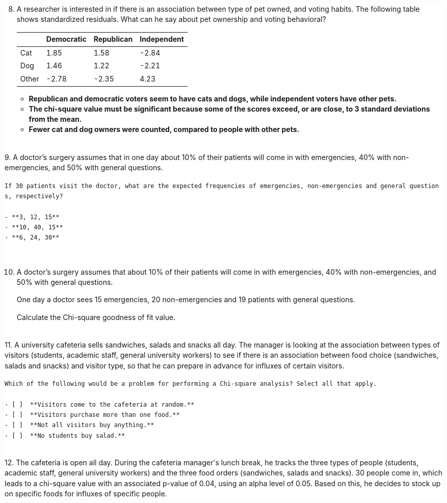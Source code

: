 8. A researcher is interested in if there is an association between type of pet owned, and voting habits. The following table shows standardized residuals. What can he say about pet ownership and voting behavioral?
    
    
    |  | Democratic | Republican | Independent |
    | --- | --- | --- | --- |
    | Cat | 1.85 | 1.58 | -2.84 |
    | Dog | 1.46 | 1.22 | -2.21 |
    | Other | -2.78 | -2.35 | 4.23 |
    - **Republican and democratic voters seem to have cats and dogs, while independent voters have other pets.**
    - **The chi-square value must be significant because some of the scores exceed, or are close, to 3 standard deviations from the mean.**
    - **Fewer cat and dog owners were counted, compared to people with other pets.**
<br>    
9. A doctor’s surgery assumes that in one day about 10% of their patients will come in with emergencies, 40% with non-emergencies, and 50% with general questions.
    
    If 30 patients visit the doctor, what are the expected frequencies of emergencies, non-emergencies and general questions, respectively?
    
    - **3, 12, 15**
    - **10, 40, 15**
    - **6, 24, 30**
<br>

10. A doctor’s surgery assumes that about 10% of their patients will come in with emergencies, 40% with non-emergencies, and 50% with general questions.
    
    One day a doctor sees 15 emergencies, 20 non-emergencies and 19 patients with general questions.
    
    Calculate the Chi-square goodness of fit value.
    
<br>
11. A university cafeteria sells sandwiches, salads and snacks all day. The manager is looking at the association between types of visitors (students, academic staff, general university workers) to see if there is an association between food choice (sandwiches, salads and snacks) and visitor type, so that he can prepare in advance for influxes of certain visitors.
    
    Which of the following would be a problem for performing a Chi-square analysis? Select all that apply.
    
    - [ ]  **Visitors come to the cafeteria at random.**
    - [ ]  **Visitors purchase more than one food.**
    - [ ]  **Not all visitors buy anything.**
    - [ ]  **No students buy salad.**
<br>
12. The cafeteria is open all day. During the cafeteria manager's lunch break, he tracks the three types of people (students, academic staff, general university workers) and the three food orders (sandwiches, salads and snacks). 30 people come in, which leads to a chi-square value with an associated p-value of 0.04, using an alpha level of 0.05. Based on this, he decides to stock up on specific foods for influxes of specific people.
    